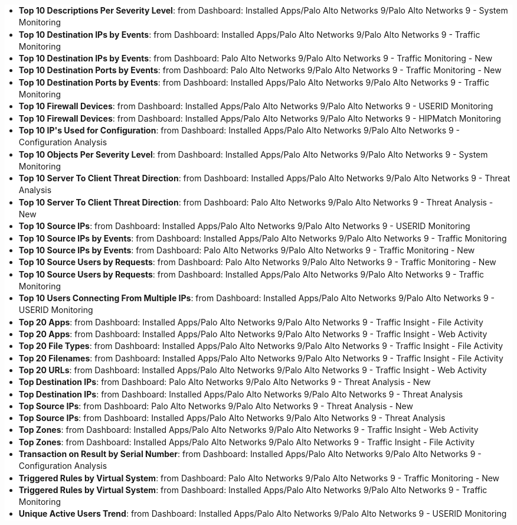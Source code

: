 - **Top 10 Descriptions Per Severity Level**: from Dashboard: Installed Apps/Palo Alto Networks 9/Palo Alto Networks 9 - System Monitoring 
- **Top 10 Destination IPs by Events**: from Dashboard: Installed Apps/Palo Alto Networks 9/Palo Alto Networks 9 - Traffic Monitoring 
- **Top 10 Destination IPs by Events**: from Dashboard: Palo Alto Networks 9/Palo Alto Networks 9 - Traffic Monitoring - New 
- **Top 10 Destination Ports by Events**: from Dashboard: Palo Alto Networks 9/Palo Alto Networks 9 - Traffic Monitoring - New 
- **Top 10 Destination Ports by Events**: from Dashboard: Installed Apps/Palo Alto Networks 9/Palo Alto Networks 9 - Traffic Monitoring 
- **Top 10 Firewall Devices**: from Dashboard: Installed Apps/Palo Alto Networks 9/Palo Alto Networks 9 - USERID Monitoring 
- **Top 10 Firewall Devices**: from Dashboard: Installed Apps/Palo Alto Networks 9/Palo Alto Networks 9 - HIPMatch Monitoring 
- **Top 10 IP's Used for Configuration**: from Dashboard: Installed Apps/Palo Alto Networks 9/Palo Alto Networks 9 - Configuration Analysis 
- **Top 10 Objects Per Severity Level**: from Dashboard: Installed Apps/Palo Alto Networks 9/Palo Alto Networks 9 - System Monitoring 
- **Top 10 Server To Client Threat Direction**: from Dashboard: Installed Apps/Palo Alto Networks 9/Palo Alto Networks 9 - Threat Analysis 
- **Top 10 Server To Client Threat Direction**: from Dashboard: Palo Alto Networks 9/Palo Alto Networks 9 - Threat Analysis - New 
- **Top 10 Source IPs**: from Dashboard: Installed Apps/Palo Alto Networks 9/Palo Alto Networks 9 - USERID Monitoring 
- **Top 10 Source IPs by Events**: from Dashboard: Installed Apps/Palo Alto Networks 9/Palo Alto Networks 9 - Traffic Monitoring 
- **Top 10 Source IPs by Events**: from Dashboard: Palo Alto Networks 9/Palo Alto Networks 9 - Traffic Monitoring - New 
- **Top 10 Source Users by Requests**: from Dashboard: Palo Alto Networks 9/Palo Alto Networks 9 - Traffic Monitoring - New 
- **Top 10 Source Users by Requests**: from Dashboard: Installed Apps/Palo Alto Networks 9/Palo Alto Networks 9 - Traffic Monitoring 
- **Top 10 Users Connecting From Multiple IPs**: from Dashboard: Installed Apps/Palo Alto Networks 9/Palo Alto Networks 9 - USERID Monitoring 
- **Top 20 Apps**: from Dashboard: Installed Apps/Palo Alto Networks 9/Palo Alto Networks 9 - Traffic Insight - File Activity 
- **Top 20 Apps**: from Dashboard: Installed Apps/Palo Alto Networks 9/Palo Alto Networks 9 - Traffic Insight - Web Activity 
- **Top 20 File Types**: from Dashboard: Installed Apps/Palo Alto Networks 9/Palo Alto Networks 9 - Traffic Insight - File Activity 
- **Top 20 Filenames**: from Dashboard: Installed Apps/Palo Alto Networks 9/Palo Alto Networks 9 - Traffic Insight - File Activity 
- **Top 20 URLs**: from Dashboard: Installed Apps/Palo Alto Networks 9/Palo Alto Networks 9 - Traffic Insight - Web Activity 
- **Top Destination IPs**: from Dashboard: Palo Alto Networks 9/Palo Alto Networks 9 - Threat Analysis - New 
- **Top Destination IPs**: from Dashboard: Installed Apps/Palo Alto Networks 9/Palo Alto Networks 9 - Threat Analysis 
- **Top Source IPs**: from Dashboard: Palo Alto Networks 9/Palo Alto Networks 9 - Threat Analysis - New 
- **Top Source IPs**: from Dashboard: Installed Apps/Palo Alto Networks 9/Palo Alto Networks 9 - Threat Analysis 
- **Top Zones**: from Dashboard: Installed Apps/Palo Alto Networks 9/Palo Alto Networks 9 - Traffic Insight - Web Activity 
- **Top Zones**: from Dashboard: Installed Apps/Palo Alto Networks 9/Palo Alto Networks 9 - Traffic Insight - File Activity 
- **Transaction on Result by Serial Number**: from Dashboard: Installed Apps/Palo Alto Networks 9/Palo Alto Networks 9 - Configuration Analysis 
- **Triggered Rules by Virtual System**: from Dashboard: Palo Alto Networks 9/Palo Alto Networks 9 - Traffic Monitoring - New 
- **Triggered Rules by Virtual System**: from Dashboard: Installed Apps/Palo Alto Networks 9/Palo Alto Networks 9 - Traffic Monitoring 
- **Unique Active Users Trend**: from Dashboard: Installed Apps/Palo Alto Networks 9/Palo Alto Networks 9 - USERID Monitoring 